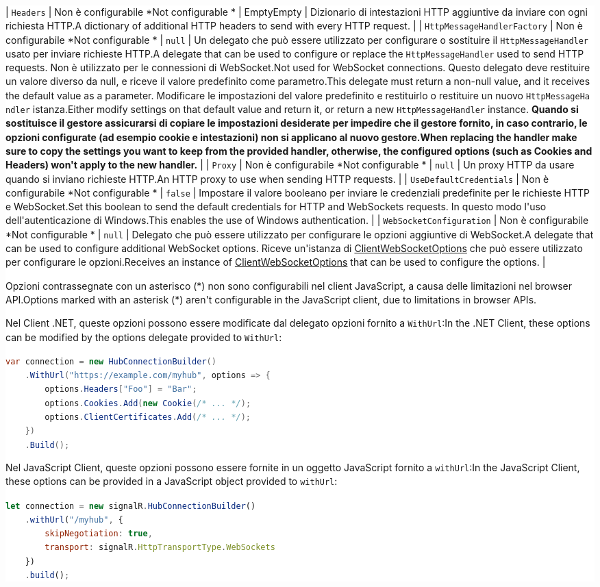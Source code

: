 | `Headers` | <span data-ttu-id="c6be8-260">Non è configurabile \*</span><span class="sxs-lookup"><span data-stu-id="c6be8-260">Not configurable \*</span></span> | <span data-ttu-id="c6be8-261">Empty</span><span class="sxs-lookup"><span data-stu-id="c6be8-261">Empty</span></span> | <span data-ttu-id="c6be8-262">Dizionario di intestazioni HTTP aggiuntive da inviare con ogni richiesta HTTP.</span><span class="sxs-lookup"><span data-stu-id="c6be8-262">A dictionary of additional HTTP headers to send with every HTTP request.</span></span> |
| `HttpMessageHandlerFactory` | <span data-ttu-id="c6be8-263">Non è configurabile \*</span><span class="sxs-lookup"><span data-stu-id="c6be8-263">Not configurable \*</span></span> | `null` | <span data-ttu-id="c6be8-264">Un delegato che può essere utilizzato per configurare o sostituire il `HttpMessageHandler` usato per inviare richieste HTTP.</span><span class="sxs-lookup"><span data-stu-id="c6be8-264">A delegate that can be used to configure or replace the `HttpMessageHandler` used to send HTTP requests.</span></span> <span data-ttu-id="c6be8-265">Non è utilizzato per le connessioni di WebSocket.</span><span class="sxs-lookup"><span data-stu-id="c6be8-265">Not used for WebSocket connections.</span></span> <span data-ttu-id="c6be8-266">Questo delegato deve restituire un valore diverso da null, e riceve il valore predefinito come parametro.</span><span class="sxs-lookup"><span data-stu-id="c6be8-266">This delegate must return a non-null value, and it receives the default value as a parameter.</span></span> <span data-ttu-id="c6be8-267">Modificare le impostazioni del valore predefinito e restituirlo o restituire un nuovo `HttpMessageHandler` istanza.</span><span class="sxs-lookup"><span data-stu-id="c6be8-267">Either modify settings on that default value and return it, or return a new `HttpMessageHandler` instance.</span></span> <span data-ttu-id="c6be8-268">**Quando si sostituisce il gestore assicurarsi di copiare le impostazioni desiderate per impedire che il gestore fornito, in caso contrario, le opzioni configurate (ad esempio cookie e intestazioni) non si applicano al nuovo gestore.**</span><span class="sxs-lookup"><span data-stu-id="c6be8-268">**When replacing the handler make sure to copy the settings you want to keep from the provided handler, otherwise, the configured options (such as Cookies and Headers) won't apply to the new handler.**</span></span> |
| `Proxy` | <span data-ttu-id="c6be8-269">Non è configurabile \*</span><span class="sxs-lookup"><span data-stu-id="c6be8-269">Not configurable \*</span></span> | `null` | <span data-ttu-id="c6be8-270">Un proxy HTTP da usare quando si inviano richieste HTTP.</span><span class="sxs-lookup"><span data-stu-id="c6be8-270">An HTTP proxy to use when sending HTTP requests.</span></span> |
| `UseDefaultCredentials` | <span data-ttu-id="c6be8-271">Non è configurabile \*</span><span class="sxs-lookup"><span data-stu-id="c6be8-271">Not configurable \*</span></span> | `false` | <span data-ttu-id="c6be8-272">Impostare il valore booleano per inviare le credenziali predefinite per le richieste HTTP e WebSocket.</span><span class="sxs-lookup"><span data-stu-id="c6be8-272">Set this boolean to send the default credentials for HTTP and WebSockets requests.</span></span> <span data-ttu-id="c6be8-273">In questo modo l'uso dell'autenticazione di Windows.</span><span class="sxs-lookup"><span data-stu-id="c6be8-273">This enables the use of Windows authentication.</span></span> |
| `WebSocketConfiguration` | <span data-ttu-id="c6be8-274">Non è configurabile \*</span><span class="sxs-lookup"><span data-stu-id="c6be8-274">Not configurable \*</span></span> | `null` | <span data-ttu-id="c6be8-275">Delegato che può essere utilizzato per configurare le opzioni aggiuntive di WebSocket.</span><span class="sxs-lookup"><span data-stu-id="c6be8-275">A delegate that can be used to configure additional WebSocket options.</span></span> <span data-ttu-id="c6be8-276">Riceve un'istanza di [ClientWebSocketOptions](/dotnet/api/system.net.websockets.clientwebsocketoptions) che può essere utilizzato per configurare le opzioni.</span><span class="sxs-lookup"><span data-stu-id="c6be8-276">Receives an instance of [ClientWebSocketOptions](/dotnet/api/system.net.websockets.clientwebsocketoptions) that can be used to configure the options.</span></span> |

<span data-ttu-id="c6be8-277">Opzioni contrassegnate con un asterisco (\*) non sono configurabili nel client JavaScript, a causa delle limitazioni nel browser API.</span><span class="sxs-lookup"><span data-stu-id="c6be8-277">Options marked with an asterisk (\*) aren't configurable in the JavaScript client, due to limitations in browser APIs.</span></span>

<span data-ttu-id="c6be8-278">Nel Client .NET, queste opzioni possono essere modificate dal delegato opzioni fornito a `WithUrl`:</span><span class="sxs-lookup"><span data-stu-id="c6be8-278">In the .NET Client, these options can be modified by the options delegate provided to `WithUrl`:</span></span>

```csharp
var connection = new HubConnectionBuilder()
    .WithUrl("https://example.com/myhub", options => {
        options.Headers["Foo"] = "Bar";
        options.Cookies.Add(new Cookie(/* ... */);
        options.ClientCertificates.Add(/* ... */);
    })
    .Build();
```

<span data-ttu-id="c6be8-279">Nel JavaScript Client, queste opzioni possono essere fornite in un oggetto JavaScript fornito a `withUrl`:</span><span class="sxs-lookup"><span data-stu-id="c6be8-279">In the JavaScript Client, these options can be provided in a JavaScript object provided to `withUrl`:</span></span>

```javascript
let connection = new signalR.HubConnectionBuilder()
    .withUrl("/myhub", {
        skipNegotiation: true,
        transport: signalR.HttpTransportType.WebSockets
    })
    .build();
```
